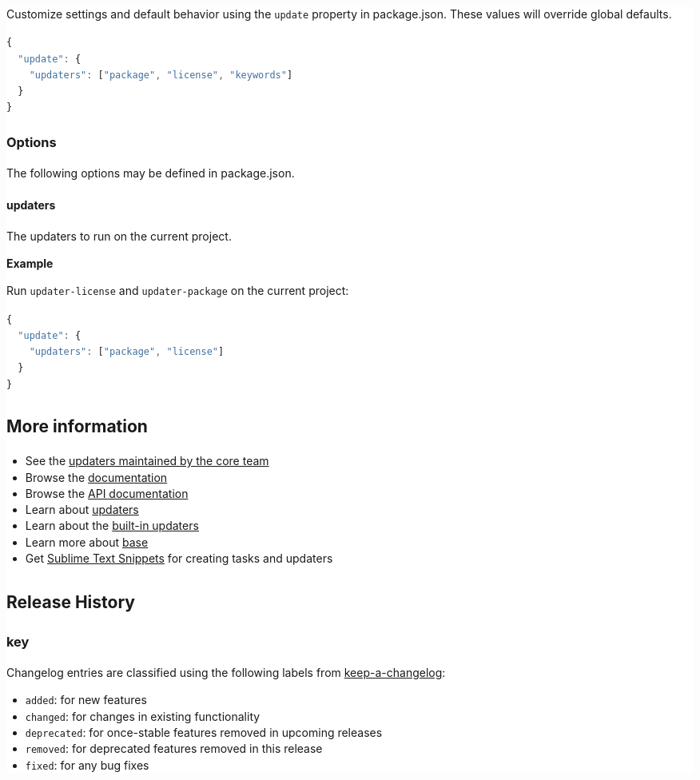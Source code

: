 Customize settings and default behavior using the `update` property in package.json. These values will override global defaults.

```js
{
  "update": {
    "updaters": ["package", "license", "keywords"]
  }
}
```

### Options

The following options may be defined in package.json.

#### updaters

The updaters to run on the current project.

**Example**

Run `updater-license` and `updater-package` on the current project:

```js
{
  "update": {
    "updaters": ["package", "license"]
  }
}
```

## More information

* See the [updaters maintained by the core team](https://github.com/update)
* Browse the [documentation](public)
* Browse the [API documentation](public/api)
* Learn about [updaters](public/updaters.md)
* Learn about the [built-in updaters](public/cli/built-in-updaters.md)
* Learn more about [base](https://github.com/node-base/base)
* Get [Sublime Text Snippets](https://github.com/node-base/sublime-text-base-snippets) for creating tasks and updaters

## Release History

### key

Changelog entries are classified using the following labels from [keep-a-changelog](https://github.com/olivierlacan/keep-a-changelog):

* `added`: for new features
* `changed`: for changes in existing functionality
* `deprecated`: for once-stable features removed in upcoming releases
* `removed`: for deprecated features removed in this release
* `fixed`: for any bug fixes
